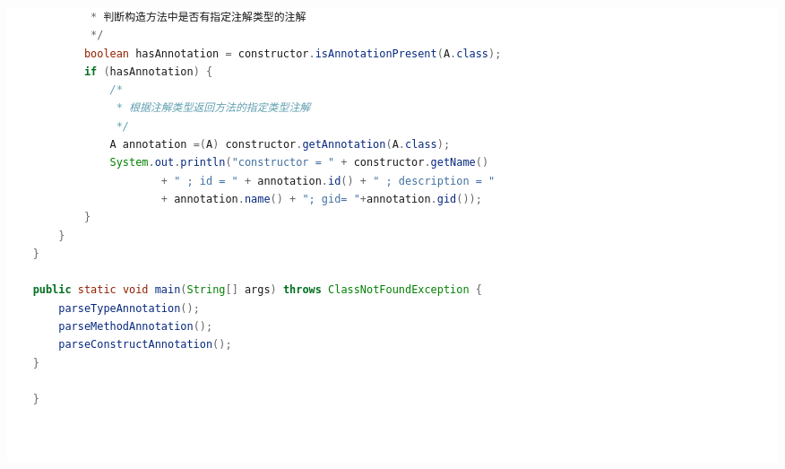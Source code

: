 ```java
             * 判断构造方法中是否有指定注解类型的注解
             */
            boolean hasAnnotation = constructor.isAnnotationPresent(A.class);
            if (hasAnnotation) {
                /*
                 * 根据注解类型返回方法的指定类型注解
                 */
                A annotation =(A) constructor.getAnnotation(A.class);
                System.out.println("constructor = " + constructor.getName()
                        + " ; id = " + annotation.id() + " ; description = "
                        + annotation.name() + "; gid= "+annotation.gid());
            }
        }
    }

    public static void main(String[] args) throws ClassNotFoundException {
        parseTypeAnnotation();
        parseMethodAnnotation();
        parseConstructAnnotation();
    }

    }




